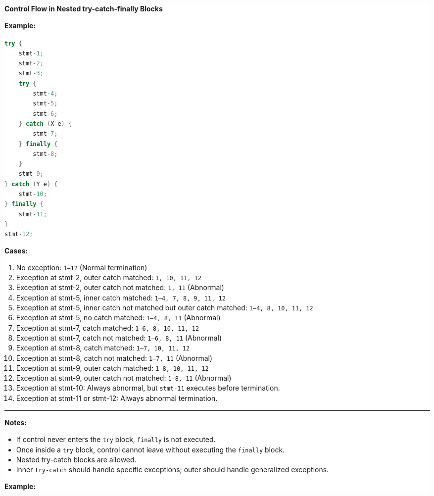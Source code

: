 
**Control Flow in Nested try-catch-finally Blocks**

**Example:**

```java
try {
    stmt-1;
    stmt-2;
    stmt-3;
    try {
        stmt-4;
        stmt-5;
        stmt-6;
    } catch (X e) {
        stmt-7;
    } finally {
        stmt-8;
    }
    stmt-9;
} catch (Y e) {
    stmt-10;
} finally {
    stmt-11;
}
stmt-12;
```

**Cases:**

1. No exception: `1–12` (Normal termination)
2. Exception at stmt-2, outer catch matched: `1, 10, 11, 12`
3. Exception at stmt-2, outer catch not matched: `1, 11` (Abnormal)
4. Exception at stmt-5, inner catch matched: `1–4, 7, 8, 9, 11, 12`
5. Exception at stmt-5, inner catch not matched but outer catch matched: `1–4, 8, 10, 11, 12`
6. Exception at stmt-5, no catch matched: `1–4, 8, 11` (Abnormal)
7. Exception at stmt-7, catch matched: `1–6, 8, 10, 11, 12`
8. Exception at stmt-7, catch not matched: `1–6, 8, 11` (Abnormal)
9. Exception at stmt-8, catch matched: `1–7, 10, 11, 12`
10. Exception at stmt-8, catch not matched: `1–7, 11` (Abnormal)
11. Exception at stmt-9, outer catch matched: `1–8, 10, 11, 12`
12. Exception at stmt-9, outer catch not matched: `1–8, 11` (Abnormal)
13. Exception at stmt-10: Always abnormal, but `stmt-11` executes before termination.
14. Exception at stmt-11 or stmt-12: Always abnormal termination.

---

**Notes:**

* If control never enters the `try` block, `finally` is not executed.
* Once inside a `try` block, control cannot leave without executing the `finally` block.
* Nested try-catch blocks are allowed.
* Inner `try-catch` should handle specific exceptions; outer should handle generalized exceptions.

**Example:**
